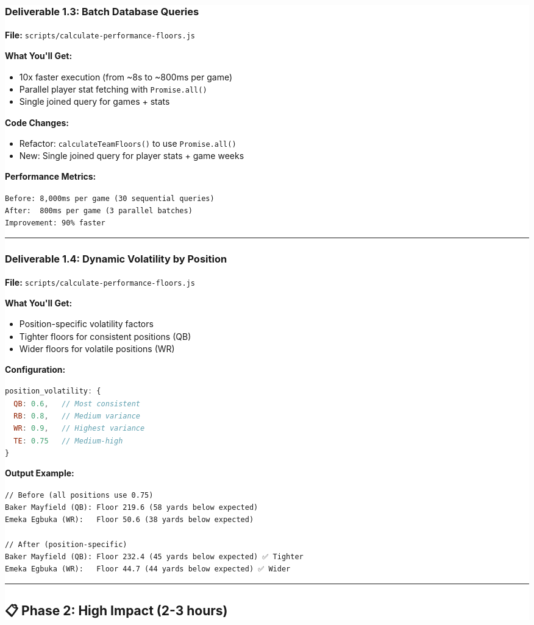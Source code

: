 
### Deliverable 1.3: Batch Database Queries
**File:** `scripts/calculate-performance-floors.js`

**What You'll Get:**
- 10x faster execution (from ~8s to ~800ms per game)
- Parallel player stat fetching with `Promise.all()`
- Single joined query for games + stats

**Code Changes:**
- Refactor: `calculateTeamFloors()` to use `Promise.all()`
- New: Single joined query for player stats + game weeks

**Performance Metrics:**
```
Before: 8,000ms per game (30 sequential queries)
After:  800ms per game (3 parallel batches)
Improvement: 90% faster
```

---

### Deliverable 1.4: Dynamic Volatility by Position
**File:** `scripts/calculate-performance-floors.js`

**What You'll Get:**
- Position-specific volatility factors
- Tighter floors for consistent positions (QB)
- Wider floors for volatile positions (WR)

**Configuration:**
```javascript
position_volatility: {
  QB: 0.6,   // Most consistent
  RB: 0.8,   // Medium variance
  WR: 0.9,   // Highest variance
  TE: 0.75   // Medium-high
}
```

**Output Example:**
```
// Before (all positions use 0.75)
Baker Mayfield (QB): Floor 219.6 (58 yards below expected)
Emeka Egbuka (WR):   Floor 50.6 (38 yards below expected)

// After (position-specific)
Baker Mayfield (QB): Floor 232.4 (45 yards below expected) ✅ Tighter
Emeka Egbuka (WR):   Floor 44.7 (44 yards below expected) ✅ Wider
```

---

## 📋 Phase 2: High Impact (2-3 hours)

